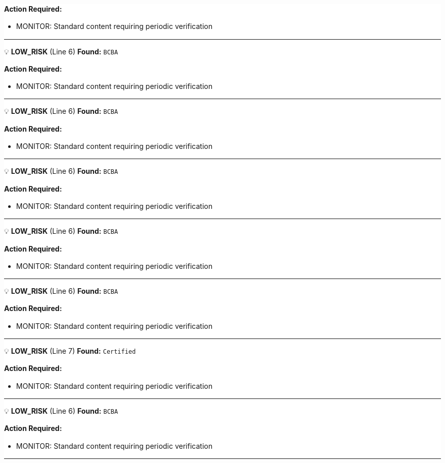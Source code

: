 **Action Required:**
- MONITOR: Standard content requiring periodic verification

---

💡 **LOW_RISK** (Line 6)
**Found:** `BCBA`

**Action Required:**
- MONITOR: Standard content requiring periodic verification

---

💡 **LOW_RISK** (Line 6)
**Found:** `BCBA`

**Action Required:**
- MONITOR: Standard content requiring periodic verification

---

💡 **LOW_RISK** (Line 6)
**Found:** `BCBA`

**Action Required:**
- MONITOR: Standard content requiring periodic verification

---

💡 **LOW_RISK** (Line 6)
**Found:** `BCBA`

**Action Required:**
- MONITOR: Standard content requiring periodic verification

---

💡 **LOW_RISK** (Line 6)
**Found:** `BCBA`

**Action Required:**
- MONITOR: Standard content requiring periodic verification

---

💡 **LOW_RISK** (Line 7)
**Found:** `Certified`

**Action Required:**
- MONITOR: Standard content requiring periodic verification

---

💡 **LOW_RISK** (Line 6)
**Found:** `BCBA`

**Action Required:**
- MONITOR: Standard content requiring periodic verification

---
